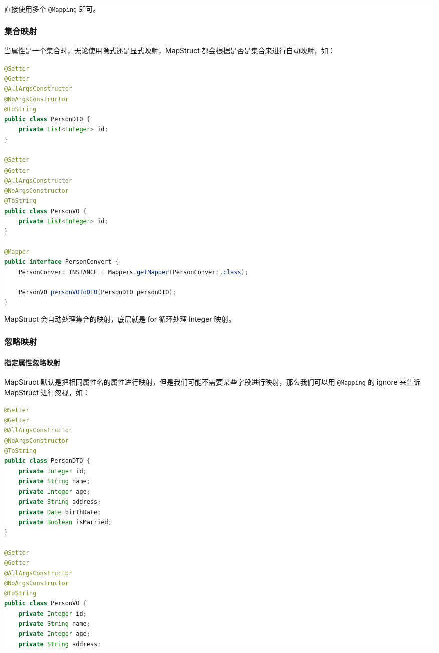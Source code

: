 直接使用多个 `@Mapping` 即可。

### 集合映射

当属性是一个集合时，无论使用隐式还是显式映射，MapStruct 都会根据是否是集合来进行自动映射，如：

```java
@Setter
@Getter
@AllArgsConstructor
@NoArgsConstructor
@ToString
public class PersonDTO {
    private List<Integer> id;
}

@Setter
@Getter
@AllArgsConstructor
@NoArgsConstructor
@ToString
public class PersonVO {
    private List<Integer> id;
}

@Mapper
public interface PersonConvert {
    PersonConvert INSTANCE = Mappers.getMapper(PersonConvert.class);
  
    PersonVO personVOToDTO(PersonDTO personDTO);
}
```

MapStruct 会自动处理集合的映射，底层就是 for 循环处理 Integer 映射。

### 忽略映射

#### 指定属性忽略映射

MapStruct 默认是把相同属性名的属性进行映射，但是我们可能不需要某些字段进行映射，那么我们可以用 `@Mapping` 的 ignore 来告诉 MapStruct 进行忽视，如：

```java
@Setter
@Getter
@AllArgsConstructor
@NoArgsConstructor
@ToString
public class PersonDTO {
    private Integer id;
    private String name;
    private Integer age;
    private String address;
    private Date birthDate;
    private Boolean isMarried;
}

@Setter
@Getter
@AllArgsConstructor
@NoArgsConstructor
@ToString
public class PersonVO {
    private Integer id;
    private String name;
    private Integer age;
    private String address;
```
